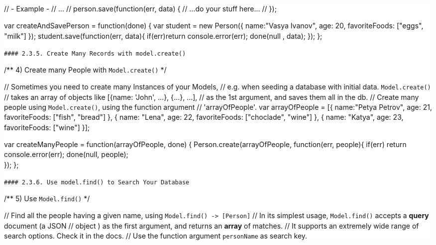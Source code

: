 // - Example -
// ...
// person.save(function(err, data) {
//    ...do your stuff here...
// });

var createAndSavePerson = function(done) {
  var student = new Person({
    name:"Vasya Ivanov", 
    age: 20, 
    favoriteFoods: ["eggs", "milk"]
  });
  student.save(function(err, data){
    if(err)return console.error(err);
    done(null , data);
  });
};
```
#### 2.3.5. Create Many Records with model.create()
```
/** 4) Create many People with `Model.create()` */

// Sometimes you need to create many Instances of your Models,
// e.g. when seeding a database with initial data. `Model.create()`
// takes an array of objects like [{name: 'John', ...}, {...}, ...],
// as the 1st argument, and saves them all in the db.
// Create many people using `Model.create()`, using the function argument
// 'arrayOfPeople'.
var arrayOfPeople = [{
  name:"Petya Petrov", 
  age: 21, 
  favoriteFoods: ["fish", "bread"]
}, {
  name: "Lena", 
  age: 22, 
  favoriteFoods: ["choclade", "wine"]
}, {
  name: "Katya", 
  age: 23, 
  favoriteFoods: ["wine"]
}];

var createManyPeople = function(arrayOfPeople, done) {
Person.create(arrayOfPeople, function(err, people){
  if(err) return console.error(err);
  done(null, people);  
});
};
```
#### 2.3.6. Use model.find() to Search Your Database
```
/** 5) Use `Model.find()` */

// Find all the people having a given name, using `Model.find() -> [Person]`
// In its simplest usage, `Model.find()` accepts a **query** document (a JSON
// object ) as the first argument, and returns an **array** of matches.
// It supports an extremely wide range of search options. Check it in the docs.
// Use the function argument `personName` as search key.
